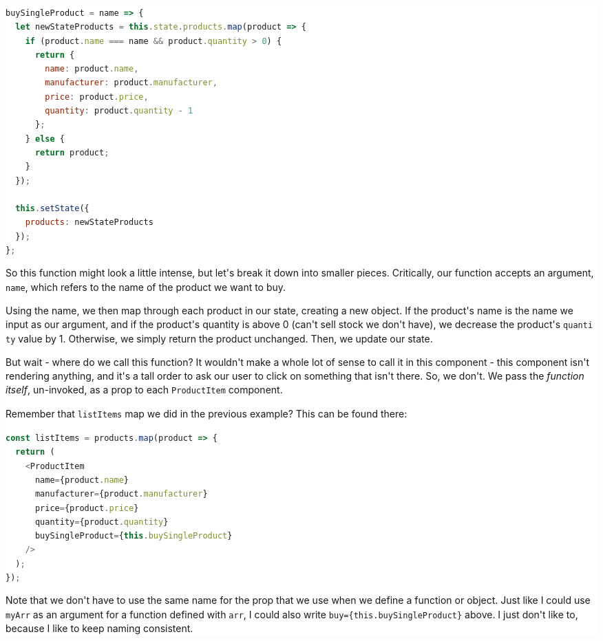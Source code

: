 ```js
buySingleProduct = name => {
  let newStateProducts = this.state.products.map(product => {
    if (product.name === name && product.quantity > 0) {
      return {
        name: product.name,
        manufacturer: product.manufacturer,
        price: product.price,
        quantity: product.quantity - 1
      };
    } else {
      return product;
    }
  });

  this.setState({
    products: newStateProducts
  });
};
```

So this function might look a little intense, but let's break it down into smaller pieces. Critically, our function accepts an argument, `name`, which refers to the name of the product we want to buy.

Using the name, we then map through each product in our state, creating a new object. If the product's name is the name we input as our argument, and if the product's quantity is above 0 (can't sell stock we don't have), we decrease the product's `quantity` value by 1. Otherwise, we simply return the product unchanged. Then, we update our state.

But wait - where do we call this function? It wouldn't make a whole lot of sense to call it in this component - this component isn't rendering anything, and it's a tall order to ask our user to click on something that isn't there. So, we don't. We pass the *function itself*, un-invoked, as a prop to each `ProductItem` component.

Remember that `listItems` map we did in the previous example? This can be found there:

```js
const listItems = products.map(product => {
  return (
    <ProductItem
      name={product.name}
      manufacturer={product.manufacturer}
      price={product.price}
      quantity={product.quantity}
      buySingleProduct={this.buySingleProduct}
    />
  );
});
```

Note that we don't have to use the same name for the prop that we use when we define a function or object. Just like I could use `myArr` as an argument for a function defined with `arr`, I could also write `buy={this.buySingleProduct}` above. I just don't like to, because I like to keep naming consistent.
